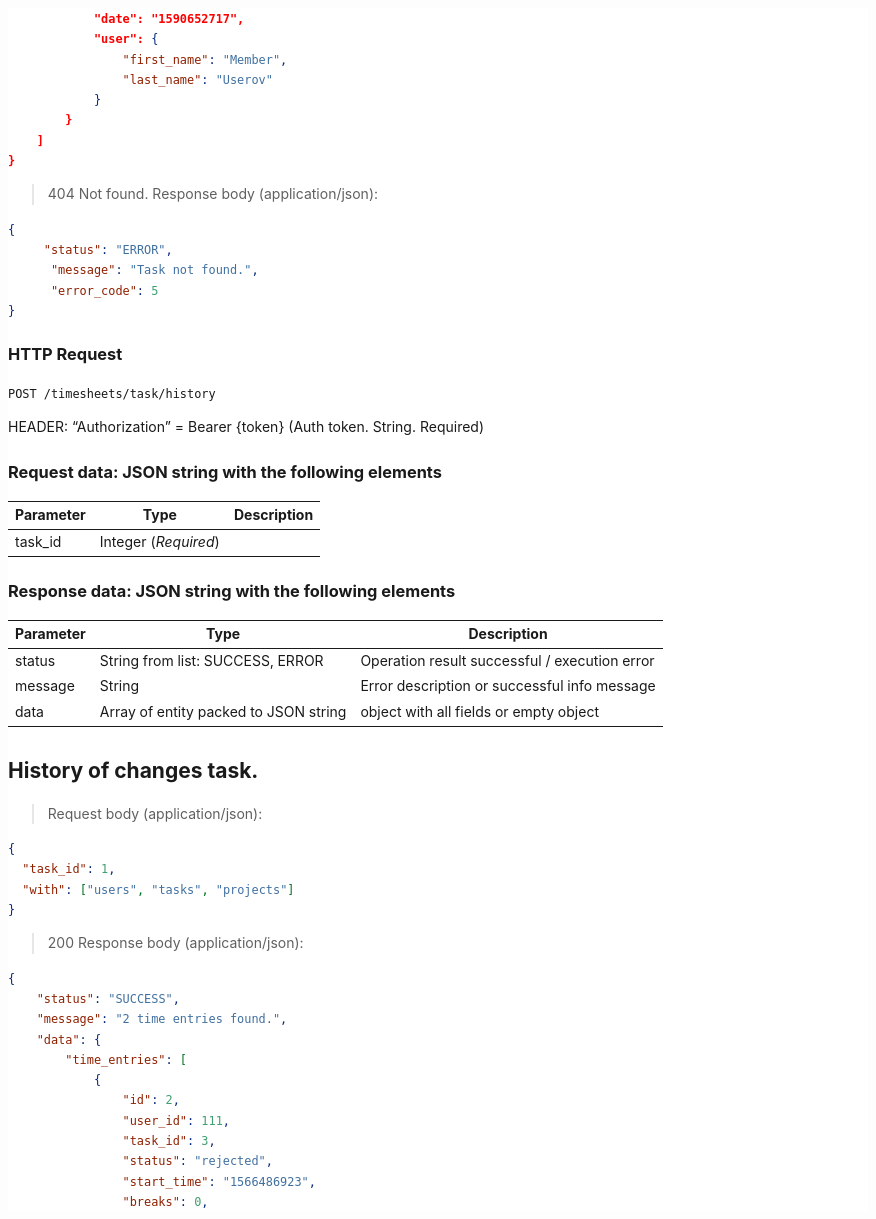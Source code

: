 ```json
            "date": "1590652717",
            "user": {
                "first_name": "Member",
                "last_name": "Userov"
            }
        }
    ]
}
```

> 404 Not found. Response body (application/json):
```json
{
     "status": "ERROR",
      "message": "Task not found.",
      "error_code": 5
}
```

### HTTP Request

`POST /timesheets/task/history`

HEADER: “Authorization” = Bearer {token}  (Auth token. String. Required)

### Request data: JSON string with the following elements

| Parameter     | Type            | Description |
|---------------|-----------------|-------------|
| task_id       | Integer (*Required*) |             |

### Response data: JSON string with the following elements

| Parameter | Type                         | Description                                  |
|-----------|------------------------------|----------------------------------------------|
| status    | String from list: SUCCESS, ERROR | Operation result successful / execution error    |
| message   | String                       | Error description or successful info message |
| data      | Array of entity packed to JSON string |  object with all fields or empty object  |

## History of changes task.

> Request body (application/json):
```json
{
  "task_id": 1,
  "with": ["users", "tasks", "projects"]
}
```

> 200 Response body (application/json):
```json
{
    "status": "SUCCESS",
    "message": "2 time entries found.",
    "data": {
        "time_entries": [
            {
                "id": 2,
                "user_id": 111,
                "task_id": 3,
                "status": "rejected",
                "start_time": "1566486923",
                "breaks": 0,
```